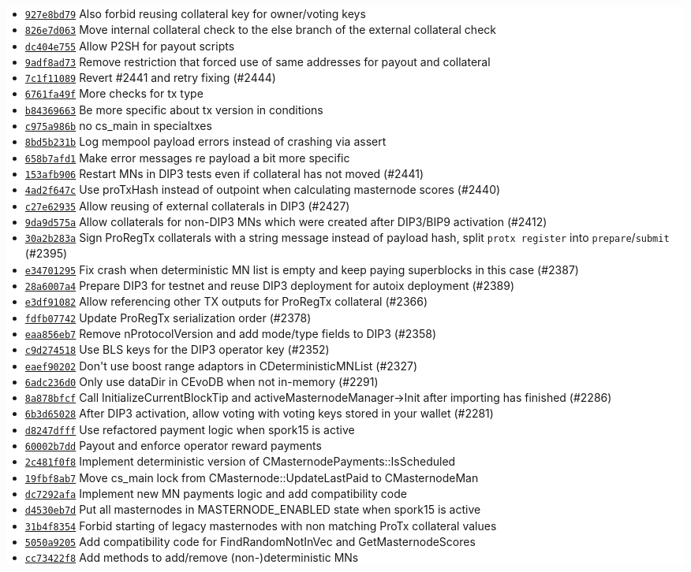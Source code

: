 - [`927e8bd79`](https://github.com/NeonXGit/commit/927e8bd79) Also forbid reusing collateral key for owner/voting keys
- [`826e7d063`](https://github.com/NeonXGit/commit/826e7d063) Move internal collateral check to the else branch of the external collateral check
- [`dc404e755`](https://github.com/NeonXGit/commit/dc404e755) Allow P2SH for payout scripts
- [`9adf8ad73`](https://github.com/NeonXGit/commit/9adf8ad73) Remove restriction that forced use of same addresses for payout and collateral
- [`7c1f11089`](https://github.com/NeonXGit/commit/7c1f11089) Revert #2441 and retry fixing (#2444)
- [`6761fa49f`](https://github.com/NeonXGit/commit/6761fa49f) More checks for tx type
- [`b84369663`](https://github.com/NeonXGit/commit/b84369663) Be more specific about tx version in conditions
- [`c975a986b`](https://github.com/NeonXGit/commit/c975a986b) no cs_main in specialtxes
- [`8bd5b231b`](https://github.com/NeonXGit/commit/8bd5b231b) Log mempool payload errors instead of crashing via assert
- [`658b7afd1`](https://github.com/NeonXGit/commit/658b7afd1) Make error messages re payload a bit more specific
- [`153afb906`](https://github.com/NeonXGit/commit/153afb906) Restart MNs in DIP3 tests even if collateral has not moved (#2441)
- [`4ad2f647c`](https://github.com/NeonXGit/commit/4ad2f647c) Use proTxHash instead of outpoint when calculating masternode scores (#2440)
- [`c27e62935`](https://github.com/NeonXGit/commit/c27e62935) Allow reusing of external collaterals in DIP3 (#2427)
- [`9da9d575a`](https://github.com/NeonXGit/commit/9da9d575a) Allow collaterals for non-DIP3 MNs which were created after DIP3/BIP9 activation (#2412)
- [`30a2b283a`](https://github.com/NeonXGit/commit/30a2b283a) Sign ProRegTx collaterals with a string message instead of payload hash, split `protx register` into `prepare`/`submit` (#2395)
- [`e34701295`](https://github.com/NeonXGit/commit/e34701295) Fix crash when deterministic MN list is empty and keep paying superblocks in this case (#2387)
- [`28a6007a4`](https://github.com/NeonXGit/commit/28a6007a4) Prepare DIP3 for testnet and reuse DIP3 deployment for autoix deployment (#2389)
- [`e3df91082`](https://github.com/NeonXGit/commit/e3df91082) Allow referencing other TX outputs for ProRegTx collateral (#2366)
- [`fdfb07742`](https://github.com/NeonXGit/commit/fdfb07742) Update ProRegTx serialization order (#2378)
- [`eaa856eb7`](https://github.com/NeonXGit/commit/eaa856eb7) Remove nProtocolVersion and add mode/type fields to DIP3 (#2358)
- [`c9d274518`](https://github.com/NeonXGit/commit/c9d274518) Use BLS keys for the DIP3 operator key (#2352)
- [`eaef90202`](https://github.com/NeonXGit/commit/eaef90202) Don't use boost range adaptors in CDeterministicMNList (#2327)
- [`6adc236d0`](https://github.com/NeonXGit/commit/6adc236d0) Only use dataDir in CEvoDB when not in-memory (#2291)
- [`8a878bfcf`](https://github.com/NeonXGit/commit/8a878bfcf) Call InitializeCurrentBlockTip and activeMasternodeManager->Init after importing has finished (#2286)
- [`6b3d65028`](https://github.com/NeonXGit/commit/6b3d65028) After DIP3 activation, allow voting with voting keys stored in your wallet (#2281)
- [`d8247dfff`](https://github.com/NeonXGit/commit/d8247dfff) Use refactored payment logic when spork15 is active
- [`60002b7dd`](https://github.com/NeonXGit/commit/60002b7dd) Payout and enforce operator reward payments
- [`2c481f0f8`](https://github.com/NeonXGit/commit/2c481f0f8) Implement deterministic version of CMasternodePayments::IsScheduled
- [`19fbf8ab7`](https://github.com/NeonXGit/commit/19fbf8ab7) Move cs_main lock from CMasternode::UpdateLastPaid to CMasternodeMan
- [`dc7292afa`](https://github.com/NeonXGit/commit/dc7292afa) Implement new MN payments logic and add compatibility code
- [`d4530eb7d`](https://github.com/NeonXGit/commit/d4530eb7d) Put all masternodes in MASTERNODE_ENABLED state when spork15 is active
- [`31b4f8354`](https://github.com/NeonXGit/commit/31b4f8354) Forbid starting of legacy masternodes with non matching ProTx collateral values
- [`5050a9205`](https://github.com/NeonXGit/commit/5050a9205) Add compatibility code for FindRandomNotInVec and GetMasternodeScores
- [`cc73422f8`](https://github.com/NeonXGit/commit/cc73422f8) Add methods to add/remove (non-)deterministic MNs